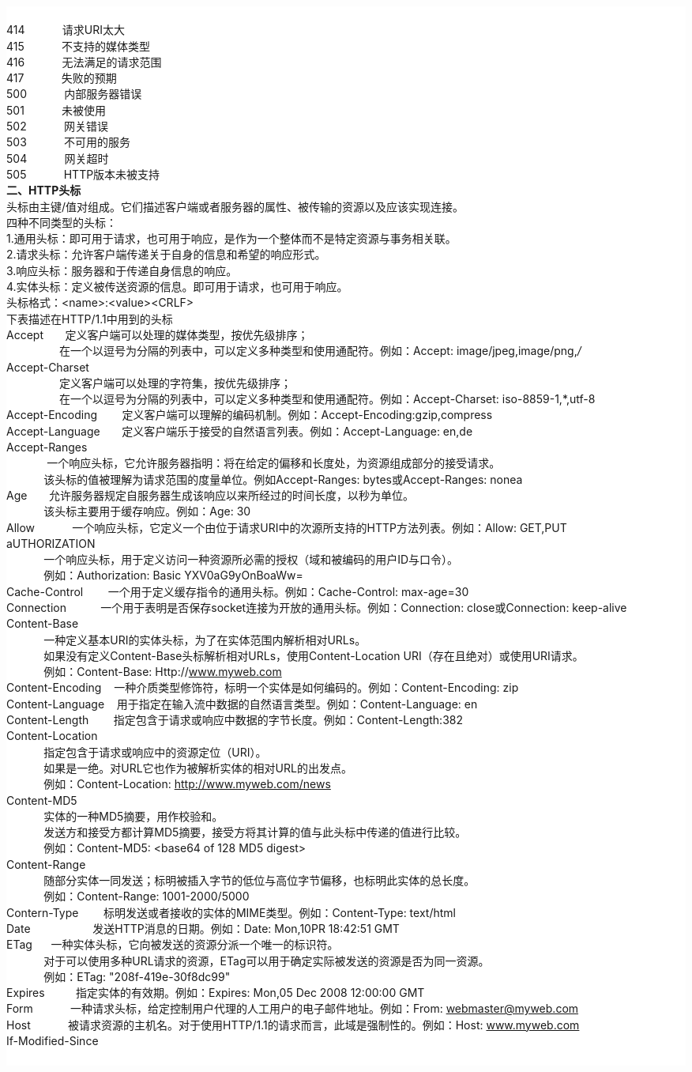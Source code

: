 <br />414&#160;&#160;&#160;&#160;&#160;&#160;&#160;&#160;&#160;&#160;&#160; 请求URI太大    <br />415&#160;&#160;&#160;&#160;&#160;&#160;&#160;&#160;&#160;&#160;&#160; 不支持的媒体类型    <br />416&#160;&#160;&#160;&#160;&#160;&#160;&#160;&#160;&#160;&#160;&#160; 无法满足的请求范围    <br />417&#160;&#160;&#160;&#160;&#160;&#160;&#160;&#160;&#160;&#160;&#160; 失败的预期    <br />500&#160;&#160;&#160;&#160;&#160;&#160;&#160;&#160;&#160;&#160;&#160; 内部服务器错误    <br />501&#160;&#160;&#160;&#160;&#160;&#160;&#160;&#160;&#160;&#160;&#160; 未被使用    <br />502&#160;&#160;&#160;&#160;&#160;&#160;&#160;&#160;&#160;&#160;&#160; 网关错误    <br />503&#160;&#160;&#160;&#160;&#160;&#160;&#160;&#160;&#160;&#160;&#160; 不可用的服务    <br />504&#160;&#160;&#160;&#160;&#160;&#160;&#160;&#160;&#160;&#160;&#160; 网关超时    <br />505&#160;&#160;&#160;&#160;&#160;&#160;&#160;&#160;&#160;&#160;&#160; HTTP版本未被支持    <br /><strong>二、HTTP头标</strong>    <br />头标由主键/值对组成。它们描述客户端或者服务器的属性、被传输的资源以及应该实现连接。    <br />四种不同类型的头标：    <br />1.通用头标：即可用于请求，也可用于响应，是作为一个整体而不是特定资源与事务相关联。    <br />2.请求头标：允许客户端传递关于自身的信息和希望的响应形式。    <br />3.响应头标：服务器和于传递自身信息的响应。    <br />4.实体头标：定义被传送资源的信息。即可用于请求，也可用于响应。    <br />头标格式：&lt;name&gt;:&lt;value&gt;&lt;CRLF&gt;    <br />下表描述在HTTP/1.1中用到的头标    <br />Accept&#160;&#160;&#160;&#160;&#160;&#160; 定义客户端可以处理的媒体类型，按优先级排序；    <br />&#160;&#160;&#160;&#160;&#160;&#160;&#160;&#160;&#160;&#160;&#160;&#160;&#160;&#160;&#160;&#160; 在一个以逗号为分隔的列表中，可以定义多种类型和使用通配符。例如：Accept: image/jpeg,image/png,*/*    <br />Accept-Charset&#160; <br />&#160;&#160;&#160;&#160;&#160;&#160;&#160;&#160;&#160;&#160;&#160;&#160;&#160;&#160;&#160;&#160; 定义客户端可以处理的字符集，按优先级排序；    <br />&#160;&#160;&#160;&#160;&#160;&#160;&#160;&#160;&#160;&#160;&#160;&#160;&#160;&#160;&#160;&#160; 在一个以逗号为分隔的列表中，可以定义多种类型和使用通配符。例如：Accept-Charset: iso-8859-1,*,utf-8    <br />Accept-Encoding&#160;&#160;&#160;&#160;&#160;&#160;&#160; 定义客户端可以理解的编码机制。例如：Accept-Encoding:gzip,compress    <br />Accept-Language&#160;&#160;&#160;&#160;&#160;&#160; 定义客户端乐于接受的自然语言列表。例如：Accept-Language: en,de    <br />Accept-Ranges&#160; <br />&#160;&#160;&#160;&#160;&#160;&#160;&#160;&#160;&#160;&#160;&#160;&#160; 一个响应头标，它允许服务器指明：将在给定的偏移和长度处，为资源组成部分的接受请求。    <br />&#160;&#160;&#160;&#160;&#160;&#160;&#160;&#160;&#160;&#160;&#160; 该头标的值被理解为请求范围的度量单位。例如Accept-Ranges: bytes或Accept-Ranges: nonea    <br />Age&#160;&#160;&#160;&#160;&#160;&#160; 允许服务器规定自服务器生成该响应以来所经过的时间长度，以秒为单位。    <br />&#160;&#160;&#160;&#160;&#160;&#160;&#160;&#160;&#160;&#160;&#160; 该头标主要用于缓存响应。例如：Age: 30    <br />Allow&#160;&#160;&#160;&#160;&#160;&#160;&#160;&#160;&#160;&#160;&#160; 一个响应头标，它定义一个由位于请求URI中的次源所支持的HTTP方法列表。例如：Allow: GET,PUT    <br />aUTHORIZATION    <br />&#160;&#160;&#160;&#160;&#160;&#160;&#160;&#160;&#160;&#160;&#160; 一个响应头标，用于定义访问一种资源所必需的授权（域和被编码的用户ID与口令）。    <br />&#160;&#160;&#160;&#160;&#160;&#160;&#160;&#160;&#160;&#160;&#160; 例如：Authorization: Basic YXV0aG9yOnBoaWw=    <br />Cache-Control&#160;&#160;&#160;&#160;&#160;&#160;&#160; 一个用于定义缓存指令的通用头标。例如：Cache-Control: max-age=30    <br />Connection&#160;&#160;&#160;&#160;&#160;&#160;&#160;&#160;&#160;&#160; 一个用于表明是否保存socket连接为开放的通用头标。例如：Connection: close或Connection: keep-alive    <br />Content-Base    <br />&#160;&#160;&#160;&#160;&#160;&#160;&#160;&#160;&#160;&#160;&#160; 一种定义基本URI的实体头标，为了在实体范围内解析相对URLs。    <br />&#160;&#160;&#160;&#160;&#160;&#160;&#160;&#160;&#160;&#160;&#160; 如果没有定义Content-Base头标解析相对URLs，使用Content-Location URI（存在且绝对）或使用URI请求。    <br />&#160;&#160;&#160;&#160;&#160;&#160;&#160;&#160;&#160;&#160;&#160; 例如：Content-Base: Http://www.myweb.com    <br />Content-Encoding&#160;&#160;&#160; 一种介质类型修饰符，标明一个实体是如何编码的。例如：Content-Encoding: zip    <br />Content-Language&#160;&#160;&#160; 用于指定在输入流中数据的自然语言类型。例如：Content-Language: en    <br />Content-Length&#160;&#160;&#160;&#160;&#160;&#160;&#160; 指定包含于请求或响应中数据的字节长度。例如：Content-Length:382    <br />Content-Location    <br />&#160;&#160;&#160;&#160;&#160;&#160;&#160;&#160;&#160;&#160;&#160; 指定包含于请求或响应中的资源定位（URI）。    <br />&#160;&#160;&#160;&#160;&#160;&#160;&#160;&#160;&#160;&#160;&#160; 如果是一绝。对URL它也作为被解析实体的相对URL的出发点。    <br />&#160;&#160;&#160;&#160;&#160;&#160;&#160;&#160;&#160;&#160;&#160; 例如：Content-Location: <a href="http://www.myweb.com/news">http://www.myweb.com/news</a>    <br />Content-MD5    <br />&#160;&#160;&#160;&#160;&#160;&#160;&#160;&#160;&#160;&#160;&#160; 实体的一种MD5摘要，用作校验和。    <br />&#160;&#160;&#160;&#160;&#160;&#160;&#160;&#160;&#160;&#160;&#160; 发送方和接受方都计算MD5摘要，接受方将其计算的值与此头标中传递的值进行比较。    <br />&#160;&#160;&#160;&#160;&#160;&#160;&#160;&#160;&#160;&#160;&#160; 例如：Content-MD5: &lt;base64 of 128 MD5 digest&gt;    <br />Content-Range&#160; <br />&#160;&#160;&#160;&#160;&#160;&#160;&#160;&#160;&#160;&#160;&#160; 随部分实体一同发送；标明被插入字节的低位与高位字节偏移，也标明此实体的总长度。    <br />&#160;&#160;&#160;&#160;&#160;&#160;&#160;&#160;&#160;&#160;&#160; 例如：Content-Range: 1001-2000/5000    <br />Contern-Type&#160;&#160;&#160;&#160;&#160;&#160;&#160; 标明发送或者接收的实体的MIME类型。例如：Content-Type: text/html    <br />Date&#160;&#160;&#160;&#160;&#160;&#160;&#160;&#160;&#160;&#160;&#160;&#160;&#160;&#160;&#160;&#160;&#160;&#160;&#160; 发送HTTP消息的日期。例如：Date: Mon,10PR 18:42:51 GMT    <br />ETag&#160;&#160;&#160;&#160;&#160; 一种实体头标，它向被发送的资源分派一个唯一的标识符。    <br />&#160;&#160;&#160;&#160;&#160;&#160;&#160;&#160;&#160;&#160;&#160; 对于可以使用多种URL请求的资源，ETag可以用于确定实际被发送的资源是否为同一资源。    <br />&#160;&#160;&#160;&#160;&#160;&#160;&#160;&#160;&#160;&#160;&#160; 例如：ETag: &quot;208f-419e-30f8dc99&quot;    <br />Expires&#160;&#160;&#160;&#160;&#160;&#160;&#160;&#160;&#160; 指定实体的有效期。例如：Expires: Mon,05 Dec 2008 12:00:00 GMT    <br />Form&#160;&#160;&#160;&#160;&#160;&#160;&#160;&#160;&#160;&#160;&#160; 一种请求头标，给定控制用户代理的人工用户的电子邮件地址。例如：From: webmaster@myweb.com    <br />Host&#160;&#160;&#160;&#160;&#160;&#160;&#160;&#160;&#160;&#160;&#160; 被请求资源的主机名。对于使用HTTP/1.1的请求而言，此域是强制性的。例如：Host: www.myweb.com    <br />If-Modified-Since&#160;&#160;&#160; <br />&#160;&#160;&#160;&#160;&#160;&#160;&#160;&#160;&#160;&#160;&#160;